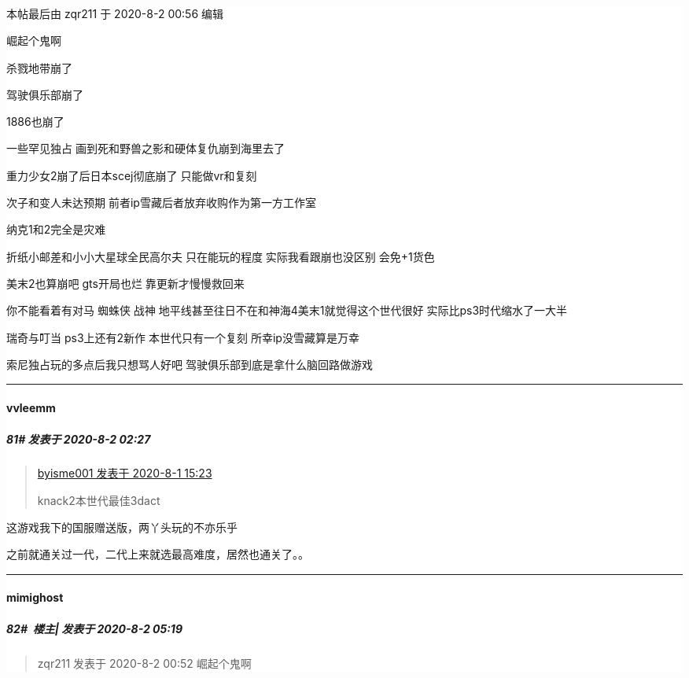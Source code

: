 
 本帖最后由 zqr211 于 2020-8-2 00:56 编辑 

崛起个鬼啊

杀戮地带崩了 

驾驶俱乐部崩了 

1886也崩了

一些罕见独占 画到死和野兽之影和硬体复仇崩到海里去了

重力少女2崩了后日本scej彻底崩了 只能做vr和复刻

次子和变人未达预期 前者ip雪藏后者放弃收购作为第一方工作室

纳克1和2完全是灾难

折纸小邮差和小小大星球全民高尔夫 只在能玩的程度 实际我看跟崩也没区别 会免+1货色

美末2也算崩吧 gts开局也烂 靠更新才慢慢救回来

你不能看着有对马 蜘蛛侠 战神 地平线甚至往日不在和神海4美末1就觉得这个世代很好 实际比ps3时代缩水了一大半 

瑞奇与叮当 ps3上还有2新作 本世代只有一个复刻 所幸ip没雪藏算是万幸

索尼独占玩的多点后我只想骂人好吧 驾驶俱乐部到底是拿什么脑回路做游戏







*****

####  vvleemm  
##### 81#       发表于 2020-8-2 02:27



<blockquote><a href="httphttps://bbs.saraba1st.com/2b/forum.php?mod=redirect&amp;goto=findpost&amp;pid=48283638&amp;ptid=1952585" target="_blank">byisme001 发表于 2020-8-1 15:23</a>

knack2本世代最佳3dact</blockquote>
这游戏我下的国服赠送版，两丫头玩的不亦乐乎

之前就通关过一代，二代上来就选最高难度，居然也通关了。。







*****

####  mimighost  
##### 82#         楼主| 发表于 2020-8-2 05:19



<blockquote>zqr211 发表于 2020-8-2 00:52
崛起个鬼啊

